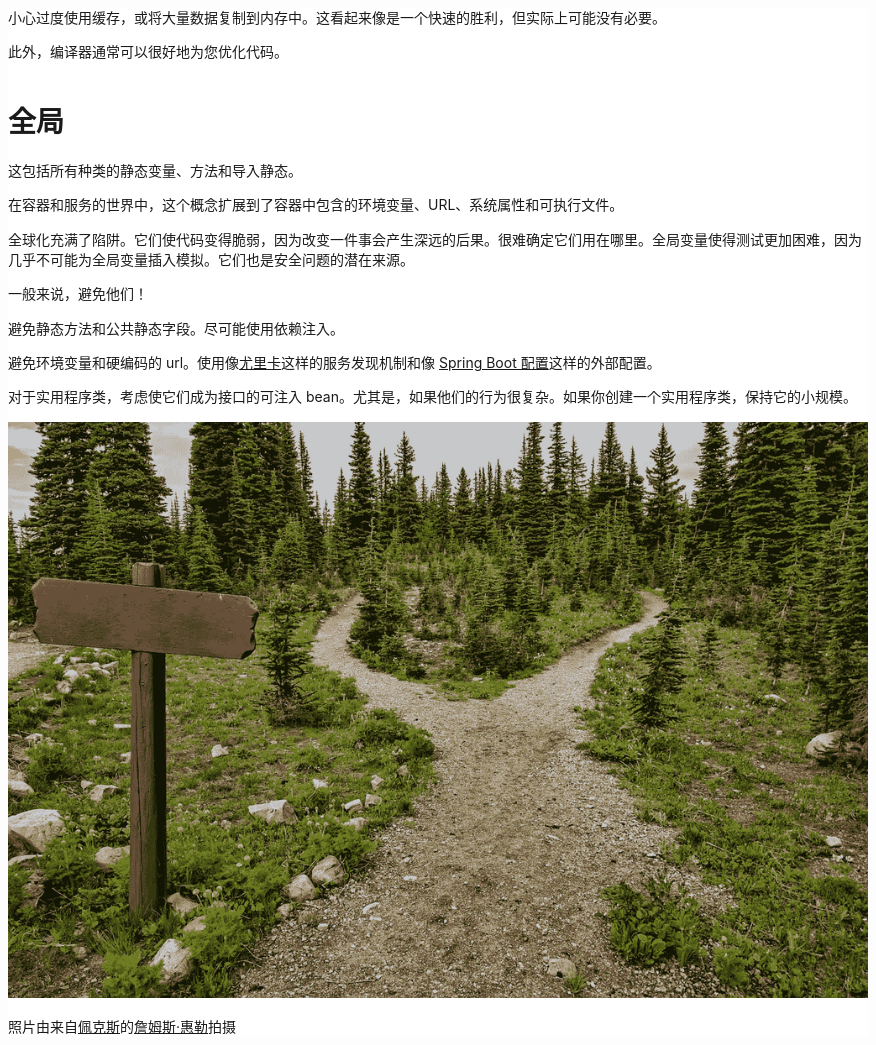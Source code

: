 小心过度使用缓存，或将大量数据复制到内存中。这看起来像是一个快速的胜利，但实际上可能没有必要。

此外，编译器通常可以很好地为您优化代码。

# 全局

这包括所有种类的静态变量、方法和导入静态。

在容器和服务的世界中，这个概念扩展到了容器中包含的环境变量、URL、系统属性和可执行文件。

全球化充满了陷阱。它们使代码变得脆弱，因为改变一件事会产生深远的后果。很难确定它们用在哪里。全局变量使得测试更加困难，因为几乎不可能为全局变量插入模拟。它们也是安全问题的潜在来源。

一般来说，避免他们！

避免静态方法和公共静态字段。尽可能使用依赖注入。

避免环境变量和硬编码的 url。使用像[尤里卡](https://github.com/Netflix/eureka)这样的服务发现机制和像 [Spring Boot 配置](https://cloud.spring.io/spring-cloud-config/spring-cloud-config.html)这样的外部配置。

对于实用程序类，考虑使它们成为接口的可注入 bean。尤其是，如果他们的行为很复杂。如果你创建一个实用程序类，保持它的小规模。

![](img/a588d26124786d6b51fa2ca92debb950.png)

照片由来自[佩克斯](https://www.pexels.com/photo/photo-of-pathway-surrounded-by-fir-trees-1578750/?utm_content=attributionCopyText&utm_medium=referral&utm_source=pexels)的[詹姆斯·惠勒](https://www.pexels.com/@souvenirpixels?utm_content=attributionCopyText&utm_medium=referral&utm_source=pexels)拍摄
